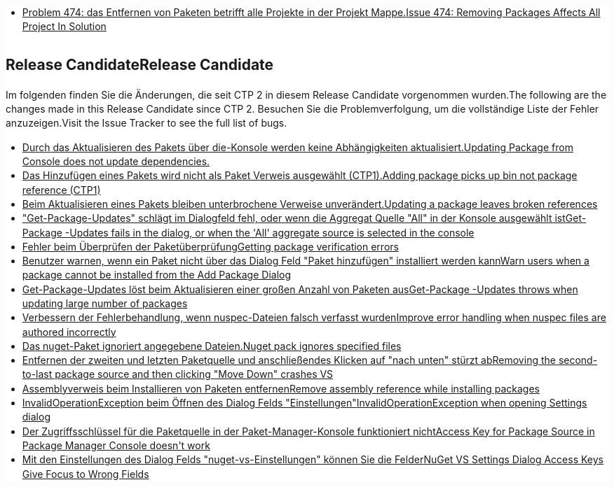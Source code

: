 * [<span data-ttu-id="99cde-128">Problem 474: das Entfernen von Paketen betrifft alle Projekte in der Projekt Mappe.</span><span class="sxs-lookup"><span data-stu-id="99cde-128">Issue 474: Removing Packages Affects All Project In Solution</span></span>](http://nuget.codeplex.com/workitem/474)

## <a name="release-candidate"></a><span data-ttu-id="99cde-129">Release Candidate</span><span class="sxs-lookup"><span data-stu-id="99cde-129">Release Candidate</span></span>

<span data-ttu-id="99cde-130">Im folgenden finden Sie die Änderungen, die seit CTP 2 in diesem Release Candidate vorgenommen wurden.</span><span class="sxs-lookup"><span data-stu-id="99cde-130">The following are the changes made in this Release Candidate since CTP 2.</span></span> <span data-ttu-id="99cde-131">Besuchen Sie die Problemverfolgung, um die vollständige Liste der Fehler anzuzeigen.</span><span class="sxs-lookup"><span data-stu-id="99cde-131">Visit the Issue Tracker to see the full list of bugs.</span></span>

* [<span data-ttu-id="99cde-132">Durch das Aktualisieren des Pakets über die-Konsole werden keine Abhängigkeiten aktualisiert.</span><span class="sxs-lookup"><span data-stu-id="99cde-132">Updating Package from Console does not update dependencies.</span></span>](http://nuget.codeplex.com/workitem/443)
* [<span data-ttu-id="99cde-133">Das Hinzufügen eines Pakets wird nicht als Paket Verweis ausgewählt (CTP1).</span><span class="sxs-lookup"><span data-stu-id="99cde-133">Adding package picks up bin not package reference (CTP1)</span></span>](http://nuget.codeplex.com/workitem/442)
* [<span data-ttu-id="99cde-134">Beim Aktualisieren eines Pakets bleiben unterbrochene Verweise unverändert.</span><span class="sxs-lookup"><span data-stu-id="99cde-134">Updating a package leaves broken references</span></span>](http://nuget.codeplex.com/workitem/440)
* [<span data-ttu-id="99cde-135">"Get-Package-Updates" schlägt im Dialogfeld fehl, oder wenn die Aggregat Quelle "All" in der Konsole ausgewählt ist</span><span class="sxs-lookup"><span data-stu-id="99cde-135">Get-Package -Updates fails in the dialog, or when the 'All' aggregate source is selected in the console</span></span>](http://nuget.codeplex.com/workitem/439)
* [<span data-ttu-id="99cde-136">Fehler beim Überprüfen der Paketüberprüfung</span><span class="sxs-lookup"><span data-stu-id="99cde-136">Getting package verification errors</span></span>](http://nuget.codeplex.com/workitem/426)
* [<span data-ttu-id="99cde-137">Benutzer warnen, wenn ein Paket nicht über das Dialog Feld "Paket hinzufügen" installiert werden kann</span><span class="sxs-lookup"><span data-stu-id="99cde-137">Warn users when a package cannot be installed from the Add Package Dialog</span></span>](http://nuget.codeplex.com/workitem/425)
* [<span data-ttu-id="99cde-138">Get-Package-Updates löst beim Aktualisieren einer großen Anzahl von Paketen aus</span><span class="sxs-lookup"><span data-stu-id="99cde-138">Get-Package -Updates throws when updating large number of packages</span></span>](http://nuget.codeplex.com/workitem/424)
* [<span data-ttu-id="99cde-139">Verbessern der Fehlerbehandlung, wenn nuspec-Dateien falsch verfasst wurden</span><span class="sxs-lookup"><span data-stu-id="99cde-139">Improve error handling when nuspec files are authored incorrectly</span></span>](http://nuget.codeplex.com/workitem/423)
* [<span data-ttu-id="99cde-140">Das nuget-Paket ignoriert angegebene Dateien.</span><span class="sxs-lookup"><span data-stu-id="99cde-140">Nuget pack ignores specified files</span></span>](http://nuget.codeplex.com/workitem/422)
* [<span data-ttu-id="99cde-141">Entfernen der zweiten und letzten Paketquelle und anschließendes Klicken auf "nach unten" stürzt ab</span><span class="sxs-lookup"><span data-stu-id="99cde-141">Removing the second-to-last package source and then clicking "Move Down" crashes VS</span></span>](http://nuget.codeplex.com/workitem/418)
* [<span data-ttu-id="99cde-142">Assemblyverweis beim Installieren von Paketen entfernen</span><span class="sxs-lookup"><span data-stu-id="99cde-142">Remove assembly reference while installing packages</span></span>](http://nuget.codeplex.com/workitem/413)
* [<span data-ttu-id="99cde-143">InvalidOperationException beim Öffnen des Dialog Felds "Einstellungen"</span><span class="sxs-lookup"><span data-stu-id="99cde-143">InvalidOperationException when opening Settings dialog</span></span>](http://nuget.codeplex.com/workitem/411)
* [<span data-ttu-id="99cde-144">Der Zugriffsschlüssel für die Paketquelle in der Paket-Manager-Konsole funktioniert nicht</span><span class="sxs-lookup"><span data-stu-id="99cde-144">Access Key for Package Source in Package Manager Console doesn't work</span></span>](http://nuget.codeplex.com/workitem/410)
* [<span data-ttu-id="99cde-145">Mit den Einstellungen des Dialog Felds "nuget-vs-Einstellungen" können Sie die Felder</span><span class="sxs-lookup"><span data-stu-id="99cde-145">NuGet VS Settings Dialog Access Keys Give Focus to Wrong Fields</span></span>](http://nuget.codeplex.com/workitem/409)